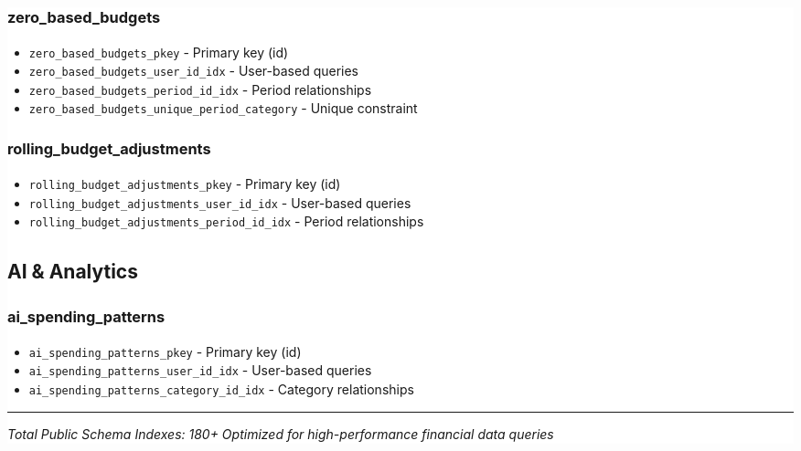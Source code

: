 ### zero_based_budgets

- `zero_based_budgets_pkey` - Primary key (id)
- `zero_based_budgets_user_id_idx` - User-based queries
- `zero_based_budgets_period_id_idx` - Period relationships
- `zero_based_budgets_unique_period_category` - Unique constraint

### rolling_budget_adjustments

- `rolling_budget_adjustments_pkey` - Primary key (id)
- `rolling_budget_adjustments_user_id_idx` - User-based queries
- `rolling_budget_adjustments_period_id_idx` - Period relationships

## AI & Analytics

### ai_spending_patterns

- `ai_spending_patterns_pkey` - Primary key (id)
- `ai_spending_patterns_user_id_idx` - User-based queries
- `ai_spending_patterns_category_id_idx` - Category relationships

---

_Total Public Schema Indexes: 180+_
_Optimized for high-performance financial data queries_
